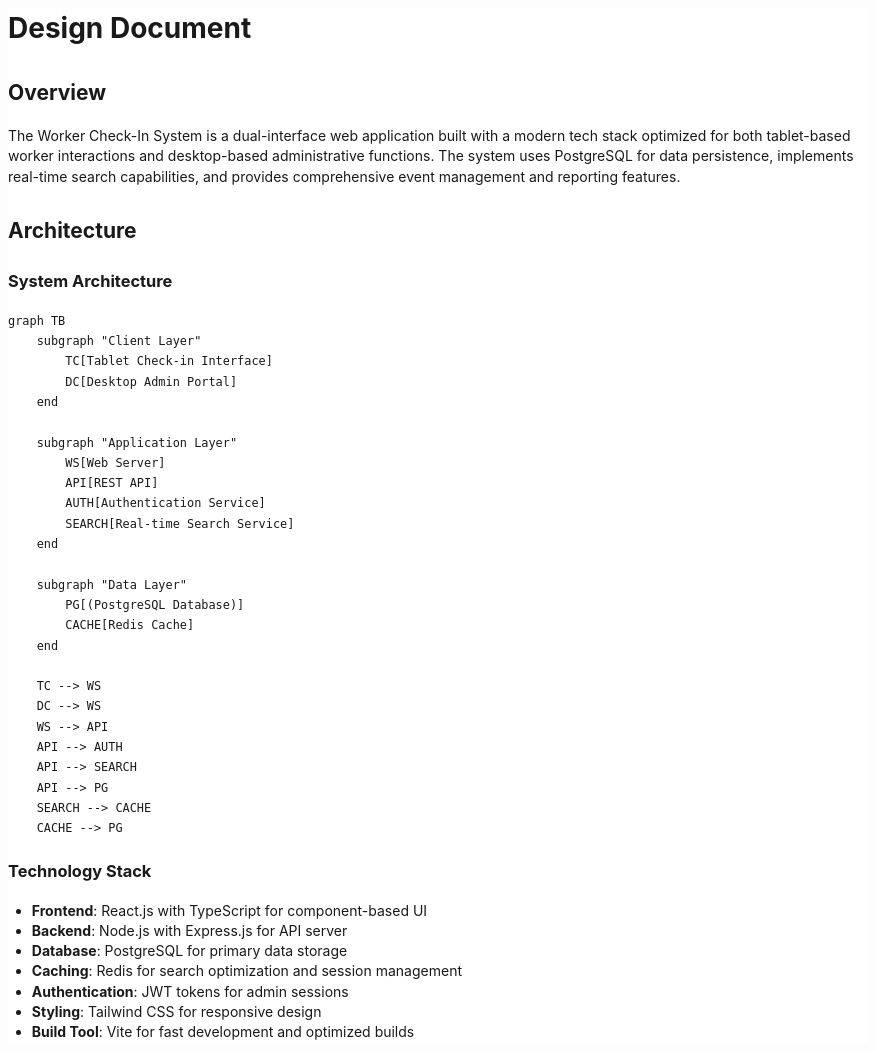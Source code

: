 # Design Document

## Overview

The Worker Check-In System is a dual-interface web application built with a modern tech stack optimized for both tablet-based worker interactions and desktop-based administrative functions. The system uses PostgreSQL for data persistence, implements real-time search capabilities, and provides comprehensive event management and reporting features.

## Architecture

### System Architecture

```mermaid
graph TB
    subgraph "Client Layer"
        TC[Tablet Check-in Interface]
        DC[Desktop Admin Portal]
    end
    
    subgraph "Application Layer"
        WS[Web Server]
        API[REST API]
        AUTH[Authentication Service]
        SEARCH[Real-time Search Service]
    end
    
    subgraph "Data Layer"
        PG[(PostgreSQL Database)]
        CACHE[Redis Cache]
    end
    
    TC --> WS
    DC --> WS
    WS --> API
    API --> AUTH
    API --> SEARCH
    API --> PG
    SEARCH --> CACHE
    CACHE --> PG
```

### Technology Stack

- **Frontend**: React.js with TypeScript for component-based UI
- **Backend**: Node.js with Express.js for API server
- **Database**: PostgreSQL for primary data storage
- **Caching**: Redis for search optimization and session management
- **Authentication**: JWT tokens for admin sessions
- **Styling**: Tailwind CSS for responsive design
- **Build Tool**: Vite for fast development and optimized builds
